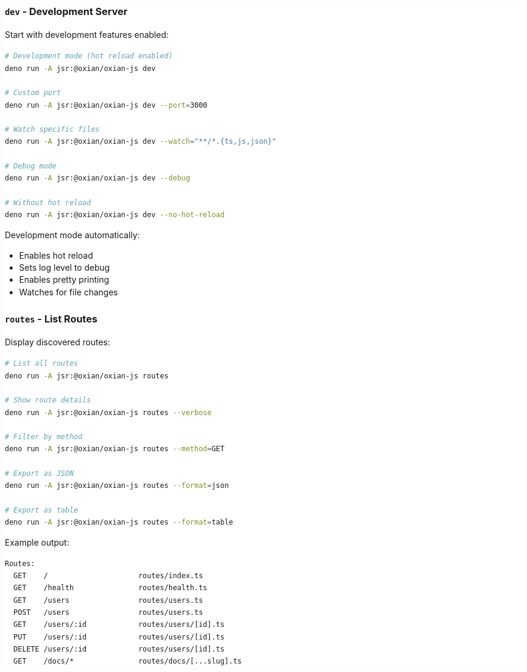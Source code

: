 ### `dev` - Development Server

Start with development features enabled:

```bash
# Development mode (hot reload enabled)
deno run -A jsr:@oxian/oxian-js dev

# Custom port
deno run -A jsr:@oxian/oxian-js dev --port=3000

# Watch specific files
deno run -A jsr:@oxian/oxian-js dev --watch="**/*.{ts,js,json}"

# Debug mode
deno run -A jsr:@oxian/oxian-js dev --debug

# Without hot reload
deno run -A jsr:@oxian/oxian-js dev --no-hot-reload
```

Development mode automatically:
- Enables hot reload
- Sets log level to debug
- Enables pretty printing
- Watches for file changes

### `routes` - List Routes

Display discovered routes:

```bash
# List all routes
deno run -A jsr:@oxian/oxian-js routes

# Show route details
deno run -A jsr:@oxian/oxian-js routes --verbose

# Filter by method
deno run -A jsr:@oxian/oxian-js routes --method=GET

# Export as JSON
deno run -A jsr:@oxian/oxian-js routes --format=json

# Export as table
deno run -A jsr:@oxian/oxian-js routes --format=table
```

Example output:

```
Routes:
  GET    /                     routes/index.ts
  GET    /health               routes/health.ts
  GET    /users                routes/users.ts
  POST   /users                routes/users.ts
  GET    /users/:id            routes/users/[id].ts
  PUT    /users/:id            routes/users/[id].ts
  DELETE /users/:id            routes/users/[id].ts
  GET    /docs/*               routes/docs/[...slug].ts
```
